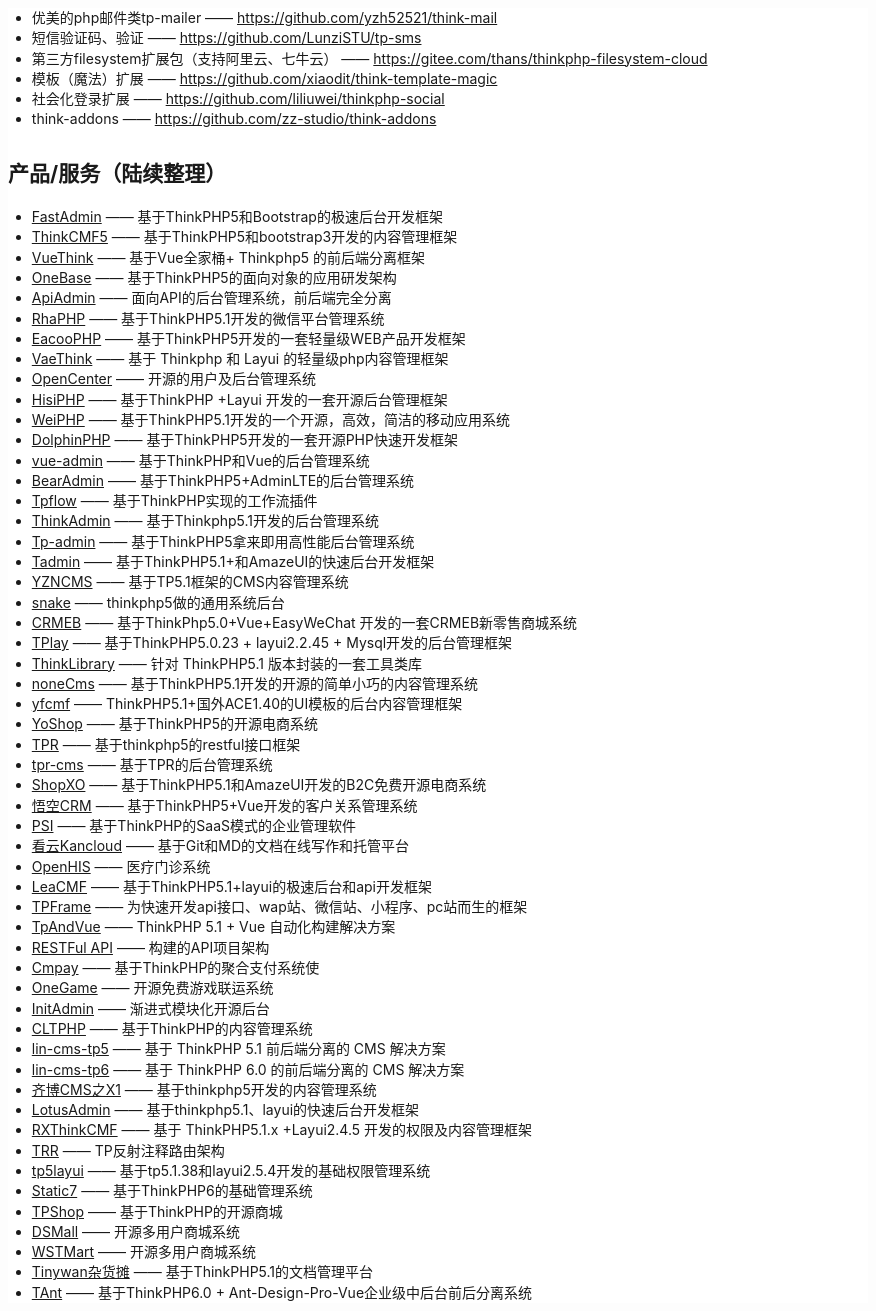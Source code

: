 * 优美的php邮件类tp-mailer —— <https://github.com/yzh52521/think-mail>
* 短信验证码、验证 —— <https://github.com/LunziSTU/tp-sms>
* 第三方filesystem扩展包（支持阿里云、七牛云） —— <https://gitee.com/thans/thinkphp-filesystem-cloud>
* 模板（魔法）扩展 —— <https://github.com/xiaodit/think-template-magic>
* 社会化登录扩展 —— <https://github.com/liliuwei/thinkphp-social>
* think-addons —— <https://github.com/zz-studio/think-addons>

## 产品/服务（陆续整理）
 
* [FastAdmin](https://www.fastadmin.net) —— 基于ThinkPHP5和Bootstrap的极速后台开发框架
* [ThinkCMF5](https://www.thinkcmf.com/) —— 基于ThinkPHP5和bootstrap3开发的内容管理框架 
* [VueThink](http://www.vuethink.com/) —— 基于Vue全家桶+ Thinkphp5 的前后端分离框架
* [OneBase](https://www.onebase.org/) —— 基于ThinkPHP5的面向对象的应用研发架构
* [ApiAdmin](http://www.apiadmin.org/) —— 面向API的后台管理系统，前后端完全分离
* [RhaPHP](https://www.rhaphp.com/) —— 基于ThinkPHP5.1开发的微信平台管理系统
* [EacooPHP](https://www.eacoophp.com/) —— 基于ThinkPHP5开发的一套轻量级WEB产品开发框架
* [VaeThink](https://www.vaethink.com/) —— 基于 Thinkphp 和 Layui 的轻量级php内容管理框架
* [OpenCenter](http://www.ocenter.cn/) —— 开源的用户及后台管理系统
* [HisiPHP](http://hisiphp.com/) —— 基于ThinkPHP +Layui 开发的一套开源后台管理框架
* [WeiPHP](http://www.weiphp.cn/) —— 基于ThinkPHP5.1开发的一个开源，高效，简洁的移动应用系统
* [DolphinPHP](https://www.dolphinphp.com/) —— 基于ThinkPHP5开发的一套开源PHP快速开发框架
* [vue-admin](https://github.com/lmxdawn/vue-admin-php) —— 基于ThinkPHP和Vue的后台管理系统
* [BearAdmin](https://bearadmin.yufuping.com/) —— 基于ThinkPHP5+AdminLTE的后台管理系统
* [Tpflow](https://gitee.com/ntdgg/tpflow) —— 基于ThinkPHP实现的工作流插件
* [ThinkAdmin](https://github.com/zoujingli/ThinkAdmin) —— 基于Thinkphp5.1开发的后台管理系统
* [Tp-admin](https://github.com/Astonep/tp-admin) —— 基于ThinkPHP5拿来即用高性能后台管理系统
* [Tadmin](http://tadmin.tech1024.com/) —— 基于ThinkPHP5.1+和AmazeUI的快速后台开发框架
* [YZNCMS](https://gitee.com/ken678/YZNCMS) —— 基于TP5.1框架的CMS内容管理系统
* [snake](https://github.com/nick-bai/snake) —— thinkphp5做的通用系统后台
* [CRMEB](https://gitee.com/ZhongBangKeJi/CRMEB) —— 基于ThinkPhp5.0+Vue+EasyWeChat 开发的一套CRMEB新零售商城系统
* [TPlay](http://tplay.pengyichen.cn/) —— 基于ThinkPHP5.0.23 + layui2.2.45 + Mysql开发的后台管理框架
* [ThinkLibrary](https://gitee.com/zoujingli/ThinkLibrary) —— 针对 ThinkPHP5.1 版本封装的一套工具类库
* [noneCms](http://www.5none.com/) —— 基于ThinkPHP5.1开发的开源的简单小巧的内容管理系统
* [yfcmf](http://www.yfcmf.net/) —— ThinkPHP5.1+国外ACE1.40的UI模板的后台内容管理框架
* [YoShop](https://gitee.com/xany/bestshop-php) —— 基于ThinkPHP5的开源电商系统
* [TPR](https://github.com/AxiosCros/tpr-composer) —— 基于thinkphp5的restful接口框架
* [tpr-cms](https://github.com/AxiosCros/tpr-cms) —— 基于TPR的后台管理系统
* [ShopXO](http://shopxo.net/) —— 基于ThinkPHP5.1和AmazeUI开发的B2C免费开源电商系统
* [悟空CRM](http://www.5kcrm.com/) —— 基于ThinkPHP5+Vue开发的客户关系管理系统
* [PSI](https://gitee.com/crm8000/PSI/) —— 基于ThinkPHP的SaaS模式的企业管理软件
* [看云Kancloud](https://www.kancloud.cn) —— 基于Git和MD的文档在线写作和托管平台
* [OpenHIS](https://gitee.com/mali218/OpenHIS) —— 医疗门诊系统
* [LeaCMF](https://github.com/lea21st/LeaCMF) —— 基于ThinkPHP5.1+layui的极速后台和api开发框架
* [TPFrame](https://www.tpframe.com/) —— 为快速开发api接口、wap站、微信站、小程序、pc站而生的框架
* [TpAndVue](https://gitee.com/kingeasts/tp5_vue_authbuild) —— ThinkPHP 5.1 + Vue 自动化构建解决方案
* [RESTFul API](https://gitee.com/china_wangyu/TP5.1-Restful-Api) —— 构建的API项目架构
* [Cmpay](https://gitee.com/iredcap/cmpay) —— 基于ThinkPHP的聚合支付系统使
* [OneGame](https://gitee.com/Bigotry/OneGame) —— 开源免费游戏联运系统
* [InitAdmin](http://initadmin.net/) —— 渐进式模块化开源后台
* [CLTPHP](https://gitee.com/chichu/cltphp) —— 基于ThinkPHP的内容管理系统
* [lin-cms-tp5](https://github.com/ChenJinchuang/lin-cms-tp5) —— 基于 ThinkPHP 5.1  前后端分离的 CMS 解决方案
* [lin-cms-tp6](https://github.com/LazySkills/lin-cms-tp6) —— 基于 ThinkPHP 6.0 的前后端分离的 CMS 解决方案
* [齐博CMS之X1](https://gitee.com/qibosoft/x1_of_cms) —— 基于thinkphp5开发的内容管理系统
* [LotusAdmin](https://www.lotusadmin.top/) —— 基于thinkphp5.1、layui的快速后台开发框架
* [RXThinkCMF](http://www.rxthink.cn/) —— 基于 ThinkPHP5.1.x +Layui2.4.5 开发的权限及内容管理框架
* [TRR](https://github.com/china-wangyu/TRR) —— TP反射注释路由架构
* [tp5layui](https://gitee.com/yq5858588/tp5layui) —— 基于tp5.1.38和layui2.5.4开发的基础权限管理系统
* [Static7](https://github.com/static7/past) —— 基于ThinkPHP6的基础管理系统
* [TPShop](http://www.tp-shop.cn/) —— 基于ThinkPHP的开源商城
* [DSMall](http://www.csdeshang.com/) —— 开源多用户商城系统
* [WSTMart](https://www.wstmart.net/) —— 开源多用户商城系统
* [Tinywan杂货摊](https://www.tinywan.com) —— 基于ThinkPHP5.1的文档管理平台
* [TAnt](https://github.com/xiaodit/think-admin) —— 基于ThinkPHP6.0 + Ant-Design-Pro-Vue企业级中后台前后分离系统